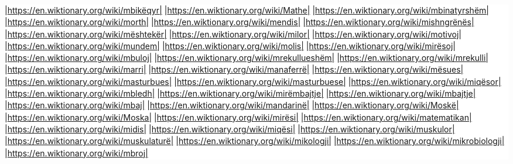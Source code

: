 |https://en.wiktionary.org/wiki/mbikëqyr|
|https://en.wiktionary.org/wiki/Mathe|
|https://en.wiktionary.org/wiki/mbinatyrshëm|
|https://en.wiktionary.org/wiki/morth|
|https://en.wiktionary.org/wiki/mendis|
|https://en.wiktionary.org/wiki/mishngrënës|
|https://en.wiktionary.org/wiki/mështekër|
|https://en.wiktionary.org/wiki/milor|
|https://en.wiktionary.org/wiki/motivoj|
|https://en.wiktionary.org/wiki/mundem|
|https://en.wiktionary.org/wiki/molis|
|https://en.wiktionary.org/wiki/mirësoj|
|https://en.wiktionary.org/wiki/mbuloj|
|https://en.wiktionary.org/wiki/mrekullueshëm|
|https://en.wiktionary.org/wiki/mrekulli|
|https://en.wiktionary.org/wiki/marri|
|https://en.wiktionary.org/wiki/manaferrë|
|https://en.wiktionary.org/wiki/mësues|
|https://en.wiktionary.org/wiki/masturbues|
|https://en.wiktionary.org/wiki/masturbuese|
|https://en.wiktionary.org/wiki/miqësor|
|https://en.wiktionary.org/wiki/mbledh|
|https://en.wiktionary.org/wiki/mirëmbajtje|
|https://en.wiktionary.org/wiki/mbajtje|
|https://en.wiktionary.org/wiki/mbaj|
|https://en.wiktionary.org/wiki/mandarinë|
|https://en.wiktionary.org/wiki/Moskë|
|https://en.wiktionary.org/wiki/Moska|
|https://en.wiktionary.org/wiki/mirësi|
|https://en.wiktionary.org/wiki/matematikan|
|https://en.wiktionary.org/wiki/midis|
|https://en.wiktionary.org/wiki/miqësi|
|https://en.wiktionary.org/wiki/muskulor|
|https://en.wiktionary.org/wiki/muskulaturë|
|https://en.wiktionary.org/wiki/mikologji|
|https://en.wiktionary.org/wiki/mikrobiologji|
|https://en.wiktionary.org/wiki/mbroj|